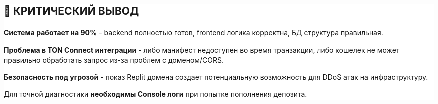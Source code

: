 ## 🚨 КРИТИЧЕСКИЙ ВЫВОД

**Система работает на 90%** - backend полностью готов, frontend логика корректна, БД структура правильная.

**Проблема в TON Connect интеграции** - либо манифест недоступен во время транзакции, либо кошелек не может правильно обработать запрос из-за проблем с доменом/CORS.

**Безопасность под угрозой** - показ Replit домена создает потенциальную возможность для DDoS атак на инфраструктуру.

Для точной диагностики **необходимы Console логи** при попытке пополнения депозита.
